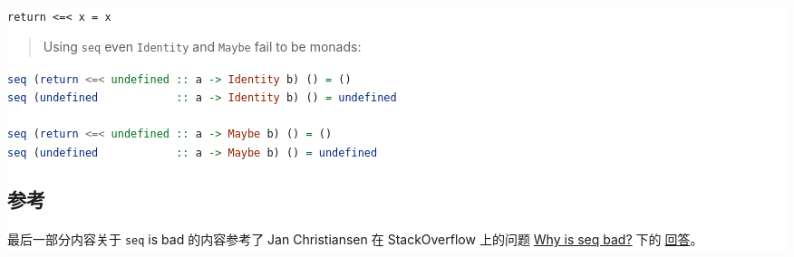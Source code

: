     return <=< x = x

> Using `seq` even `Identity` and `Maybe` fail to be monads:

~~~haskell
seq (return <=< undefined :: a -> Identity b) () = ()
seq (undefined            :: a -> Identity b) () = undefined

seq (return <=< undefined :: a -> Maybe b) () = ()
seq (undefined            :: a -> Maybe b) () = undefined
~~~

参考
----

最后一部分内容关于 `seq` is bad 的内容参考了 Jan Christiansen 在 StackOverflow
上的问题 [Why is seq bad?](http://stackoverflow.com/questions/12687392/why-is-seq-bad) 下的 [回答](http://stackoverflow.com/a/12688908)。
